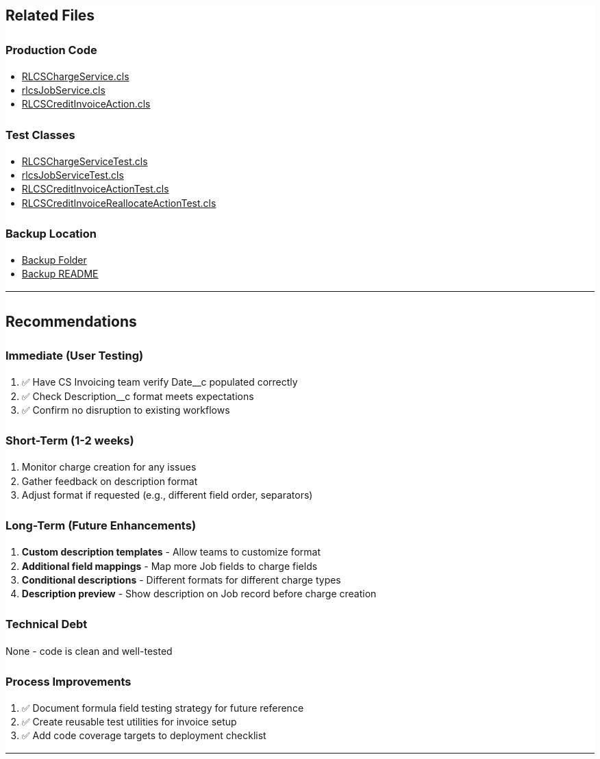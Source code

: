 
## Related Files

### Production Code
- [RLCSChargeService.cls](../force-app/main/default/classes/RLCSChargeService.cls)
- [rlcsJobService.cls](../force-app/main/default/classes/rlcsJobService.cls)
- [RLCSCreditInvoiceAction.cls](../force-app/main/default/classes/RLCSCreditInvoiceAction.cls)

### Test Classes
- [RLCSChargeServiceTest.cls](../force-app/main/default/classes/RLCSChargeServiceTest.cls)
- [rlcsJobServiceTest.cls](../force-app/main/default/classes/rlcsJobServiceTest.cls)
- [RLCSCreditInvoiceActionTest.cls](../force-app/main/default/classes/RLCSCreditInvoiceActionTest.cls)
- [RLCSCreditInvoiceReallocateActionTest.cls](../force-app/main/default/classes/RLCSCreditInvoiceReallocateActionTest.cls)

### Backup Location
- [Backup Folder](../Backup/2025-10-10_cs_invoicing_date_description_fields/)
- [Backup README](../Backup/2025-10-10_cs_invoicing_date_description_fields/README.md)

---

## Recommendations

### Immediate (User Testing)
1. ✅ Have CS Invoicing team verify Date__c populated correctly
2. ✅ Check Description__c format meets expectations
3. ✅ Confirm no disruption to existing workflows

### Short-Term (1-2 weeks)
1. Monitor charge creation for any issues
2. Gather feedback on description format
3. Adjust format if requested (e.g., different field order, separators)

### Long-Term (Future Enhancements)
1. **Custom description templates** - Allow teams to customize format
2. **Additional field mappings** - Map more Job fields to charge fields
3. **Conditional descriptions** - Different formats for different charge types
4. **Description preview** - Show description on Job record before charge creation

### Technical Debt
None - code is clean and well-tested

### Process Improvements
1. ✅ Document formula field testing strategy for future reference
2. ✅ Create reusable test utilities for invoice setup
3. ✅ Add code coverage targets to deployment checklist

---